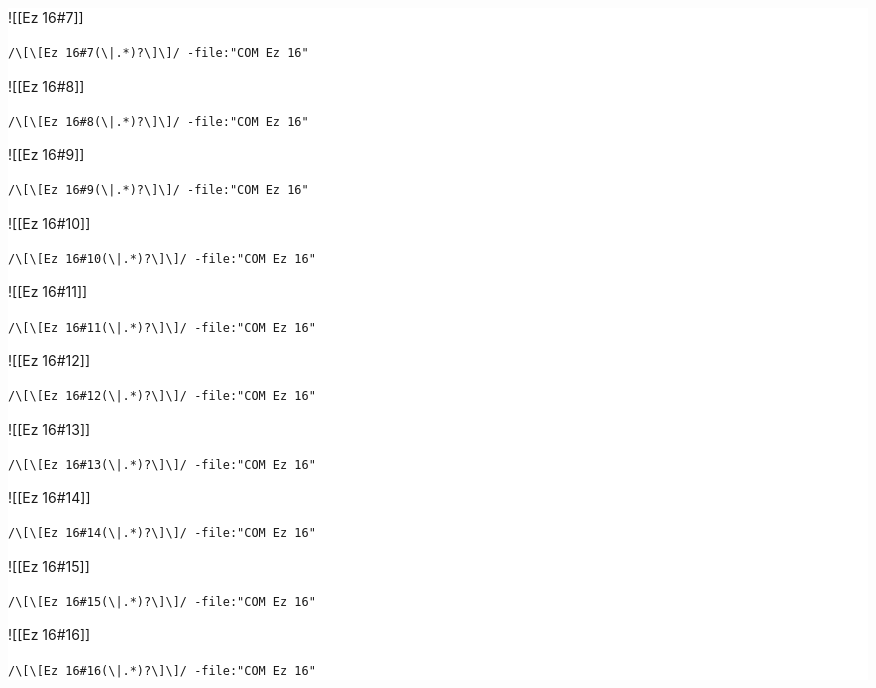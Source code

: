 ![[Ez 16#7]]

```query
/\[\[Ez 16#7(\|.*)?\]\]/ -file:"COM Ez 16"
```

![[Ez 16#8]]

```query
/\[\[Ez 16#8(\|.*)?\]\]/ -file:"COM Ez 16"
```

![[Ez 16#9]]

```query
/\[\[Ez 16#9(\|.*)?\]\]/ -file:"COM Ez 16"
```

![[Ez 16#10]]

```query
/\[\[Ez 16#10(\|.*)?\]\]/ -file:"COM Ez 16"
```

![[Ez 16#11]]

```query
/\[\[Ez 16#11(\|.*)?\]\]/ -file:"COM Ez 16"
```

![[Ez 16#12]]

```query
/\[\[Ez 16#12(\|.*)?\]\]/ -file:"COM Ez 16"
```

![[Ez 16#13]]

```query
/\[\[Ez 16#13(\|.*)?\]\]/ -file:"COM Ez 16"
```

![[Ez 16#14]]

```query
/\[\[Ez 16#14(\|.*)?\]\]/ -file:"COM Ez 16"
```

![[Ez 16#15]]

```query
/\[\[Ez 16#15(\|.*)?\]\]/ -file:"COM Ez 16"
```

![[Ez 16#16]]

```query
/\[\[Ez 16#16(\|.*)?\]\]/ -file:"COM Ez 16"
```
